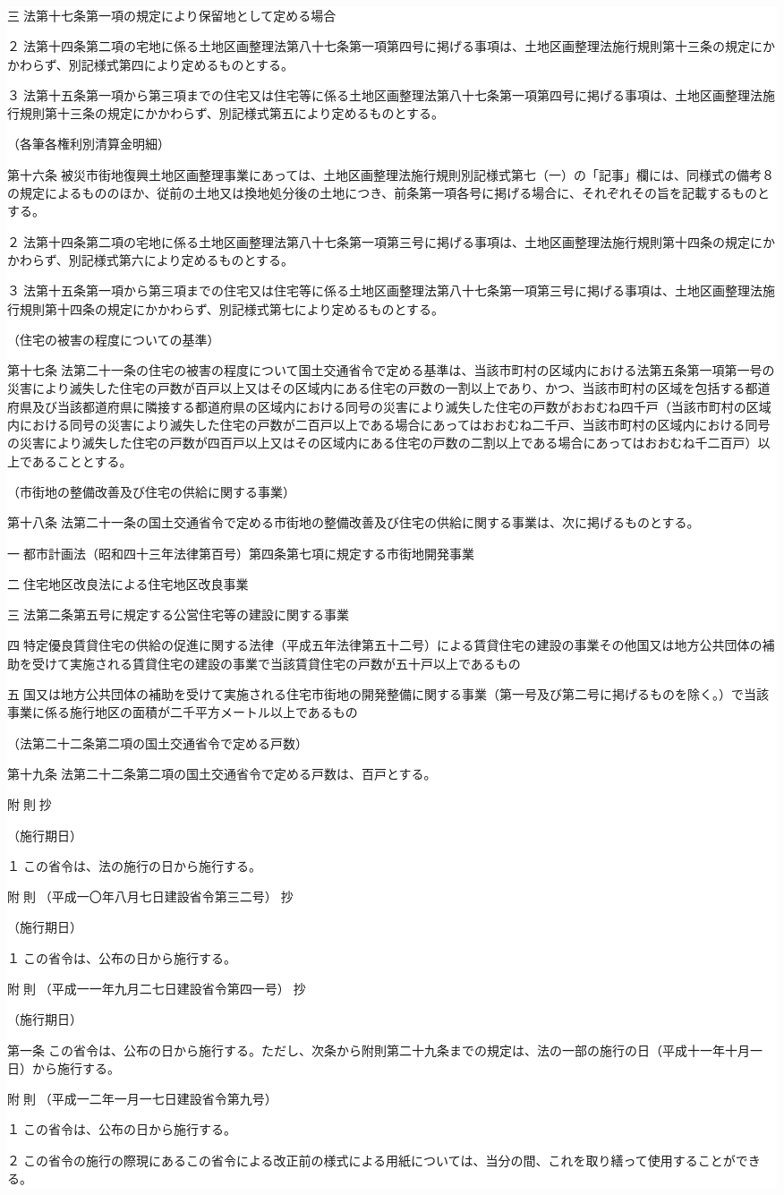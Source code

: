 三 法第十七条第一項の規定により保留地として定める場合

２ 法第十四条第二項の宅地に係る土地区画整理法第八十七条第一項第四号に掲げる事項は、土地区画整理法施行規則第十三条の規定にかかわらず、別記様式第四により定めるものとする。

３ 法第十五条第一項から第三項までの住宅又は住宅等に係る土地区画整理法第八十七条第一項第四号に掲げる事項は、土地区画整理法施行規則第十三条の規定にかかわらず、別記様式第五により定めるものとする。

（各筆各権利別清算金明細）

第十六条 被災市街地復興土地区画整理事業にあっては、土地区画整理法施行規則別記様式第七（一）の「記事」欄には、同様式の備考８の規定によるもののほか、従前の土地又は換地処分後の土地につき、前条第一項各号に掲げる場合に、それぞれその旨を記載するものとする。

２ 法第十四条第二項の宅地に係る土地区画整理法第八十七条第一項第三号に掲げる事項は、土地区画整理法施行規則第十四条の規定にかかわらず、別記様式第六により定めるものとする。

３ 法第十五条第一項から第三項までの住宅又は住宅等に係る土地区画整理法第八十七条第一項第三号に掲げる事項は、土地区画整理法施行規則第十四条の規定にかかわらず、別記様式第七により定めるものとする。

（住宅の被害の程度についての基準）

第十七条 法第二十一条の住宅の被害の程度について国土交通省令で定める基準は、当該市町村の区域内における法第五条第一項第一号の災害により滅失した住宅の戸数が百戸以上又はその区域内にある住宅の戸数の一割以上であり、かつ、当該市町村の区域を包括する都道府県及び当該都道府県に隣接する都道府県の区域内における同号の災害により滅失した住宅の戸数がおおむね四千戸（当該市町村の区域内における同号の災害により滅失した住宅の戸数が二百戸以上である場合にあってはおおむね二千戸、当該市町村の区域内における同号の災害により滅失した住宅の戸数が四百戸以上又はその区域内にある住宅の戸数の二割以上である場合にあってはおおむね千二百戸）以上であることとする。

（市街地の整備改善及び住宅の供給に関する事業）

第十八条 法第二十一条の国土交通省令で定める市街地の整備改善及び住宅の供給に関する事業は、次に掲げるものとする。

一 都市計画法（昭和四十三年法律第百号）第四条第七項に規定する市街地開発事業

二 住宅地区改良法による住宅地区改良事業

三 法第二条第五号に規定する公営住宅等の建設に関する事業

四 特定優良賃貸住宅の供給の促進に関する法律（平成五年法律第五十二号）による賃貸住宅の建設の事業その他国又は地方公共団体の補助を受けて実施される賃貸住宅の建設の事業で当該賃貸住宅の戸数が五十戸以上であるもの

五 国又は地方公共団体の補助を受けて実施される住宅市街地の開発整備に関する事業（第一号及び第二号に掲げるものを除く。）で当該事業に係る施行地区の面積が二千平方メートル以上であるもの

（法第二十二条第二項の国土交通省令で定める戸数）

第十九条 法第二十二条第二項の国土交通省令で定める戸数は、百戸とする。

附 則 抄

（施行期日）

１ この省令は、法の施行の日から施行する。

附 則 （平成一〇年八月七日建設省令第三二号） 抄

（施行期日）

１ この省令は、公布の日から施行する。

附 則 （平成一一年九月二七日建設省令第四一号） 抄

（施行期日）

第一条 この省令は、公布の日から施行する。ただし、次条から附則第二十九条までの規定は、法の一部の施行の日（平成十一年十月一日）から施行する。

附 則 （平成一二年一月一七日建設省令第九号）

１ この省令は、公布の日から施行する。

２ この省令の施行の際現にあるこの省令による改正前の様式による用紙については、当分の間、これを取り繕って使用することができる。
